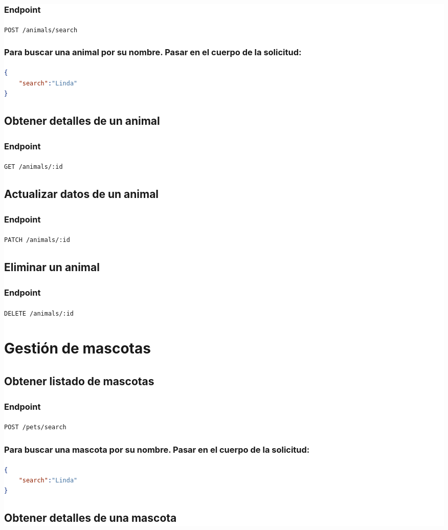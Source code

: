 ### Endpoint

`POST /animals/search`

### Para buscar una animal por su nombre. Pasar en el cuerpo de la solicitud:

```json
{
    "search":"Linda"
}

```
## Obtener detalles de un animal

### Endpoint

`GET /animals/:id`
## Actualizar datos de un animal

### Endpoint

`PATCH /animals/:id`
## Eliminar un animal

### Endpoint

`DELETE /animals/:id`

# Gestión de mascotas

## Obtener listado de mascotas

### Endpoint

`POST /pets/search`

### Para buscar una mascota por su nombre. Pasar en el cuerpo de la solicitud:

```json
{
    "search":"Linda"
}

```
## Obtener detalles de una mascota
